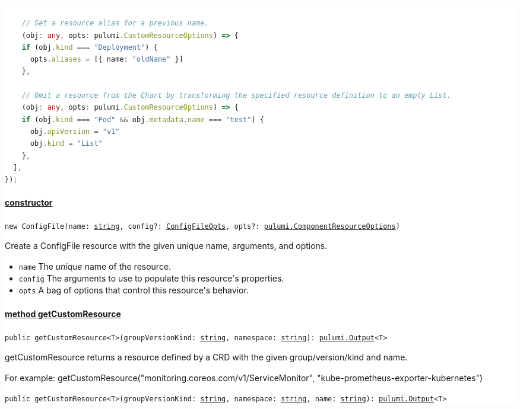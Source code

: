 ```typescript

    // Set a resource alias for a previous name.
    (obj: any, opts: pulumi.CustomResourceOptions) => {
    if (obj.kind === "Deployment") {
      opts.aliases = [{ name: "oldName" }]
    },

    // Omit a resource from the Chart by transforming the specified resource definition to an empty List.
    (obj: any, opts: pulumi.CustomResourceOptions) => {
    if (obj.kind === "Pod" && obj.metadata.name === "test") {
      obj.apiVersion = "v1"
      obj.kind = "List"
    },
  ],
});
```

<h4 class="pdoc-member-header" id="ConfigFile-constructor">
<a class="pdoc-child-name" href="https://github.com/pulumi/pulumi-kubernetes/blob/f01f284c88884e5d9c32cb08b9ee2a464af4a384/sdk/nodejs/yaml/yaml.ts#L2560"> <b>constructor</b></a>
</h4>


<pre class="highlight"><code><span class='kd'></span><span class='kd'>new</span> ConfigFile(name: <span class='kd'><a href='https://developer.mozilla.org/en-US/docs/Web/JavaScript/Reference/Global_Objects/String'>string</a></span>, config?: <a href='#ConfigFileOpts'>ConfigFileOpts</a>, opts?: <a href='/docs/reference/pkg/nodejs/pulumi/pulumi/#ComponentResourceOptions'>pulumi.ComponentResourceOptions</a>)</code></pre>


Create a ConfigFile resource with the given unique name, arguments, and options.

* `name` The _unique_ name of the resource.
* `config` The arguments to use to populate this resource&#39;s properties.
* `opts` A bag of options that control this resource&#39;s behavior.

<h4 class="pdoc-member-header" id="ConfigFile-getCustomResource">
<a class="pdoc-child-name" href="https://github.com/pulumi/pulumi-kubernetes/blob/f01f284c88884e5d9c32cb08b9ee2a464af4a384/sdk/nodejs/yaml/yaml.ts#L2382">method <b>getCustomResource</b></a>
</h4>


<pre class="highlight"><code><span class='kd'>public </span>getCustomResource&lt;T&gt;(groupVersionKind: <span class='kd'><a href='https://developer.mozilla.org/en-US/docs/Web/JavaScript/Reference/Global_Objects/String'>string</a></span>, namespace: <span class='kd'><a href='https://developer.mozilla.org/en-US/docs/Web/JavaScript/Reference/Global_Objects/String'>string</a></span>): <a href='/docs/reference/pkg/nodejs/pulumi/pulumi/#Output'>pulumi.Output</a>&lt;T&gt;</code></pre>


getCustomResource returns a resource defined by a CRD with the given group/version/kind and name.

For example:
    getCustomResource("monitoring.coreos.com/v1/ServiceMonitor", "kube-prometheus-exporter-kubernetes")


<pre class="highlight"><code><span class='kd'>public </span>getCustomResource&lt;T&gt;(groupVersionKind: <span class='kd'><a href='https://developer.mozilla.org/en-US/docs/Web/JavaScript/Reference/Global_Objects/String'>string</a></span>, namespace: <span class='kd'><a href='https://developer.mozilla.org/en-US/docs/Web/JavaScript/Reference/Global_Objects/String'>string</a></span>, name: <span class='kd'><a href='https://developer.mozilla.org/en-US/docs/Web/JavaScript/Reference/Global_Objects/String'>string</a></span>): <a href='/docs/reference/pkg/nodejs/pulumi/pulumi/#Output'>pulumi.Output</a>&lt;T&gt;</code></pre>
